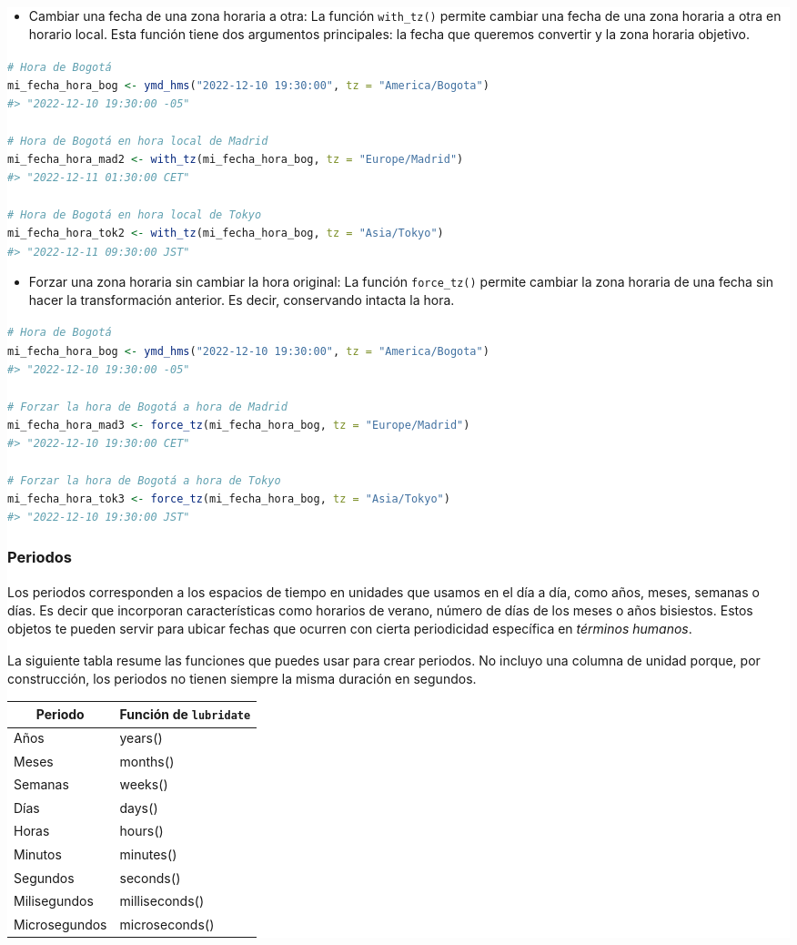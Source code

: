 - Cambiar una fecha de una zona horaria a otra: La función `with_tz()` permite cambiar una fecha de una zona horaria a otra en horario local. Esta función tiene dos argumentos principales: la fecha que queremos convertir y la zona horaria objetivo.

```r
# Hora de Bogotá
mi_fecha_hora_bog <- ymd_hms("2022-12-10 19:30:00", tz = "America/Bogota")
#> "2022-12-10 19:30:00 -05"

# Hora de Bogotá en hora local de Madrid
mi_fecha_hora_mad2 <- with_tz(mi_fecha_hora_bog, tz = "Europe/Madrid")
#> "2022-12-11 01:30:00 CET"

# Hora de Bogotá en hora local de Tokyo
mi_fecha_hora_tok2 <- with_tz(mi_fecha_hora_bog, tz = "Asia/Tokyo")
#> "2022-12-11 09:30:00 JST"
```

- Forzar una zona horaria sin cambiar la hora original: La función `force_tz()` permite cambiar la zona horaria de una fecha sin hacer la transformación anterior. Es decir, conservando intacta la hora.

```r
# Hora de Bogotá
mi_fecha_hora_bog <- ymd_hms("2022-12-10 19:30:00", tz = "America/Bogota")
#> "2022-12-10 19:30:00 -05"

# Forzar la hora de Bogotá a hora de Madrid
mi_fecha_hora_mad3 <- force_tz(mi_fecha_hora_bog, tz = "Europe/Madrid")
#> "2022-12-10 19:30:00 CET"

# Forzar la hora de Bogotá a hora de Tokyo
mi_fecha_hora_tok3 <- force_tz(mi_fecha_hora_bog, tz = "Asia/Tokyo")
#> "2022-12-10 19:30:00 JST"
```

### Periodos

Los periodos corresponden a los espacios de tiempo en unidades que usamos en el día a día, como años, meses, semanas o días. Es decir que incorporan características como horarios de verano, número de días de los meses o años bisiestos. Estos objetos te pueden servir para ubicar fechas que ocurren con cierta periodicidad específica en *términos humanos*.

La siguiente tabla resume las funciones que puedes usar para crear periodos. No incluyo una columna de unidad porque, por construcción, los periodos no tienen siempre la misma duración en segundos.

| Periodo       | Función de `lubridate` |
| ------------- | ---------------------- |
| Años          | years()                |
| Meses         | months()               |
| Semanas       | weeks()                |
| Días          | days()                 |
| Horas         | hours()                |
| Minutos       | minutes()              |
| Segundos      | seconds()              |
| Milisegundos  | milliseconds()         |
| Microsegundos | microseconds()         |
